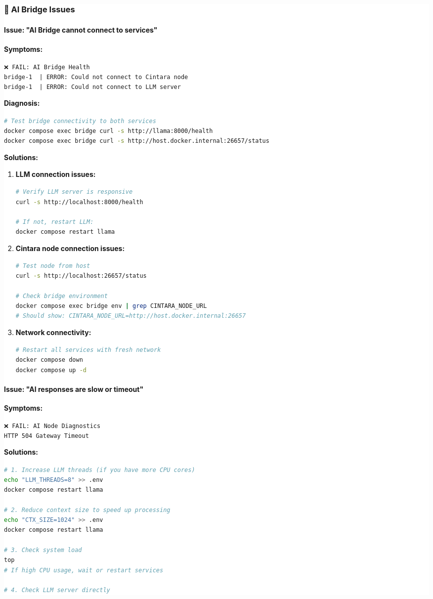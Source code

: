 
### 🔴 AI Bridge Issues

#### Issue: "AI Bridge cannot connect to services"

**Symptoms:**
```
❌ FAIL: AI Bridge Health
bridge-1  | ERROR: Could not connect to Cintara node
bridge-1  | ERROR: Could not connect to LLM server
```

**Diagnosis:**
```bash
# Test bridge connectivity to both services
docker compose exec bridge curl -s http://llama:8000/health
docker compose exec bridge curl -s http://host.docker.internal:26657/status
```

**Solutions:**

1. **LLM connection issues:**
   ```bash
   # Verify LLM server is responsive
   curl -s http://localhost:8000/health
   
   # If not, restart LLM:
   docker compose restart llama
   ```

2. **Cintara node connection issues:**
   ```bash
   # Test node from host
   curl -s http://localhost:26657/status
   
   # Check bridge environment
   docker compose exec bridge env | grep CINTARA_NODE_URL
   # Should show: CINTARA_NODE_URL=http://host.docker.internal:26657
   ```

3. **Network connectivity:**
   ```bash
   # Restart all services with fresh network
   docker compose down
   docker compose up -d
   ```

#### Issue: "AI responses are slow or timeout"

**Symptoms:**
```
❌ FAIL: AI Node Diagnostics  
HTTP 504 Gateway Timeout
```

**Solutions:**
```bash
# 1. Increase LLM threads (if you have more CPU cores)
echo "LLM_THREADS=8" >> .env
docker compose restart llama

# 2. Reduce context size to speed up processing
echo "CTX_SIZE=1024" >> .env
docker compose restart llama

# 3. Check system load
top
# If high CPU usage, wait or restart services

# 4. Check LLM server directly
```